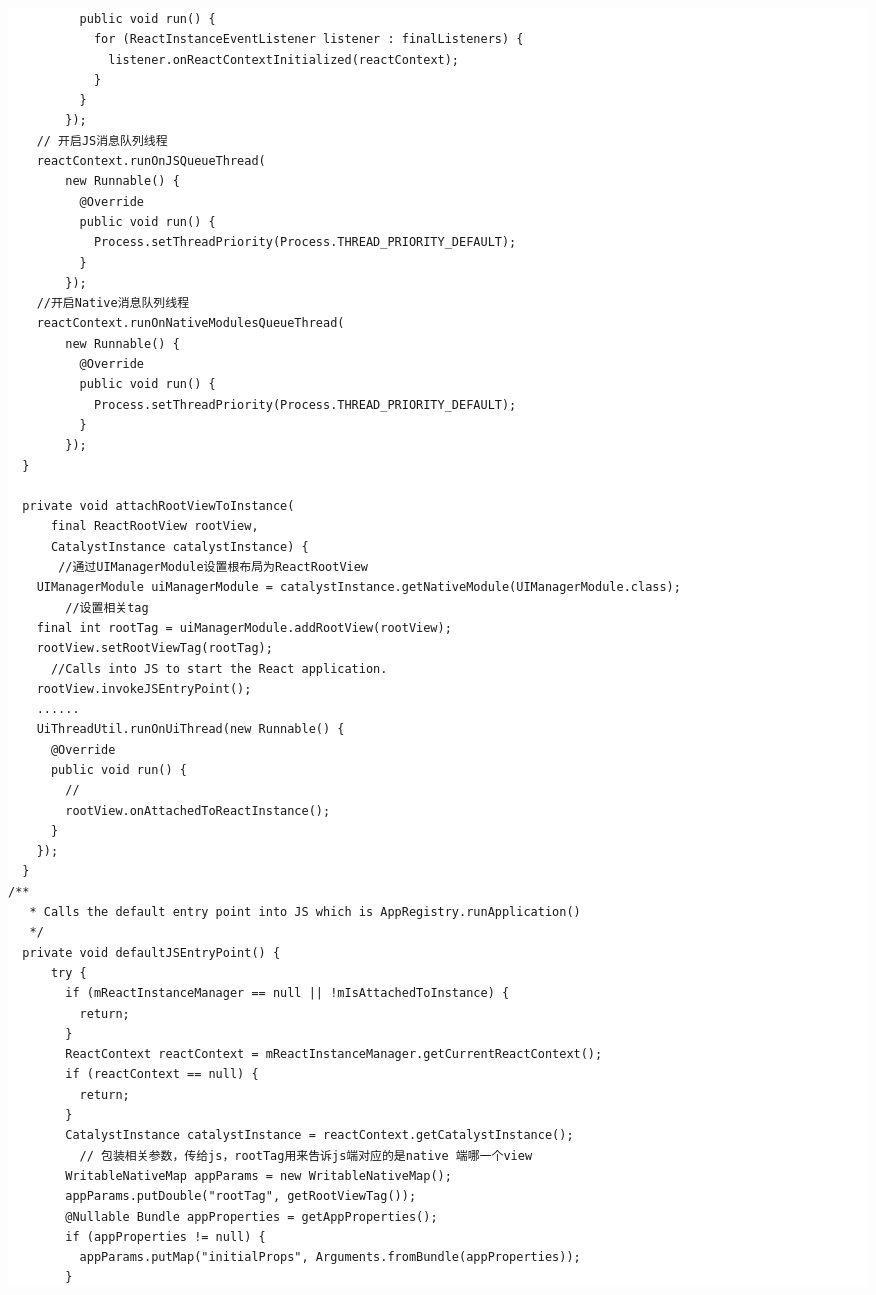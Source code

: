 ```
          public void run() {
            for (ReactInstanceEventListener listener : finalListeners) {
              listener.onReactContextInitialized(reactContext);
            }
          }
        });
    // 开启JS消息队列线程
    reactContext.runOnJSQueueThread(
        new Runnable() {
          @Override
          public void run() {
            Process.setThreadPriority(Process.THREAD_PRIORITY_DEFAULT);
          }
        });
    //开启Native消息队列线程
    reactContext.runOnNativeModulesQueueThread(
        new Runnable() {
          @Override
          public void run() {
            Process.setThreadPriority(Process.THREAD_PRIORITY_DEFAULT);
          }
        });
  }

  private void attachRootViewToInstance(
      final ReactRootView rootView,
      CatalystInstance catalystInstance) {
       //通过UIManagerModule设置根布局为ReactRootView
    UIManagerModule uiManagerModule = catalystInstance.getNativeModule(UIManagerModule.class);
        //设置相关tag
    final int rootTag = uiManagerModule.addRootView(rootView);
    rootView.setRootViewTag(rootTag);
      //Calls into JS to start the React application. 
    rootView.invokeJSEntryPoint();
    ......
    UiThreadUtil.runOnUiThread(new Runnable() {
      @Override
      public void run() {
        //
        rootView.onAttachedToReactInstance();
      }
    });
  }
/**
   * Calls the default entry point into JS which is AppRegistry.runApplication()
   */
  private void defaultJSEntryPoint() {
      try {
        if (mReactInstanceManager == null || !mIsAttachedToInstance) {
          return;
        }
        ReactContext reactContext = mReactInstanceManager.getCurrentReactContext();
        if (reactContext == null) {
          return;
        }
        CatalystInstance catalystInstance = reactContext.getCatalystInstance();
          // 包装相关参数，传给js，rootTag用来告诉js端对应的是native 端哪一个view
        WritableNativeMap appParams = new WritableNativeMap();
        appParams.putDouble("rootTag", getRootViewTag());
        @Nullable Bundle appProperties = getAppProperties();
        if (appProperties != null) {
          appParams.putMap("initialProps", Arguments.fromBundle(appProperties));
        }
```